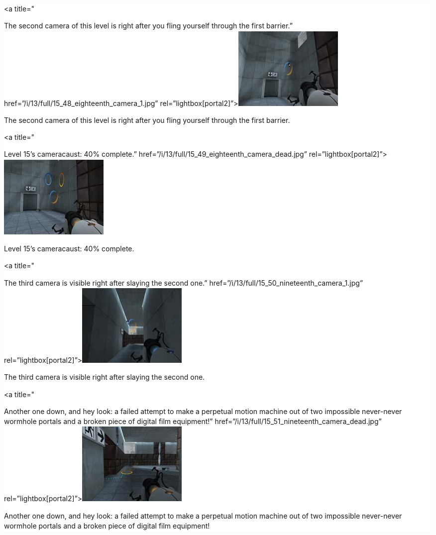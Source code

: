 <a title=" 

The second camera of this level is right after you fling yourself through the first barrier.&#8221; href=&#8221;/i/13/full/15\_48\_eighteenth\_camera\_1.jpg&#8221; rel=&#8221;lightbox[portal2]&#8221;>![](/i/13/thumb/15_48_eighteenth_camera_1.jpg)</a>

The second camera of this level is right after you fling yourself through the first barrier.

<a title=" 

Level 15&#8217;s cameracaust: 40% complete.&#8221; href=&#8221;/i/13/full/15\_49\_eighteenth\_camera\_dead.jpg&#8221; rel=&#8221;lightbox[portal2]&#8221;>![](/i/13/thumb/15_49_eighteenth_camera_dead.jpg)</a>

Level 15&#8217;s cameracaust: 40% complete.

<a title=" 

The third camera is visible right after slaying the second one.&#8221; href=&#8221;/i/13/full/15\_50\_nineteenth\_camera\_1.jpg&#8221; rel=&#8221;lightbox[portal2]&#8221;>![](/i/13/thumb/15_50_nineteenth_camera_1.jpg)</a>

The third camera is visible right after slaying the second one.

<a title=" 

Another one down, and hey look: a failed attempt to make a perpetual motion machine out of two impossible never-never wormhole portals and a broken piece of digital film equipment!&#8221; href=&#8221;/i/13/full/15\_51\_nineteenth\_camera\_dead.jpg&#8221; rel=&#8221;lightbox[portal2]&#8221;>![](/i/13/thumb/15_51_nineteenth_camera_dead.jpg)</a>

Another one down, and hey look: a failed attempt to make a perpetual motion machine out of two impossible never-never wormhole portals and a broken piece of digital film equipment!
